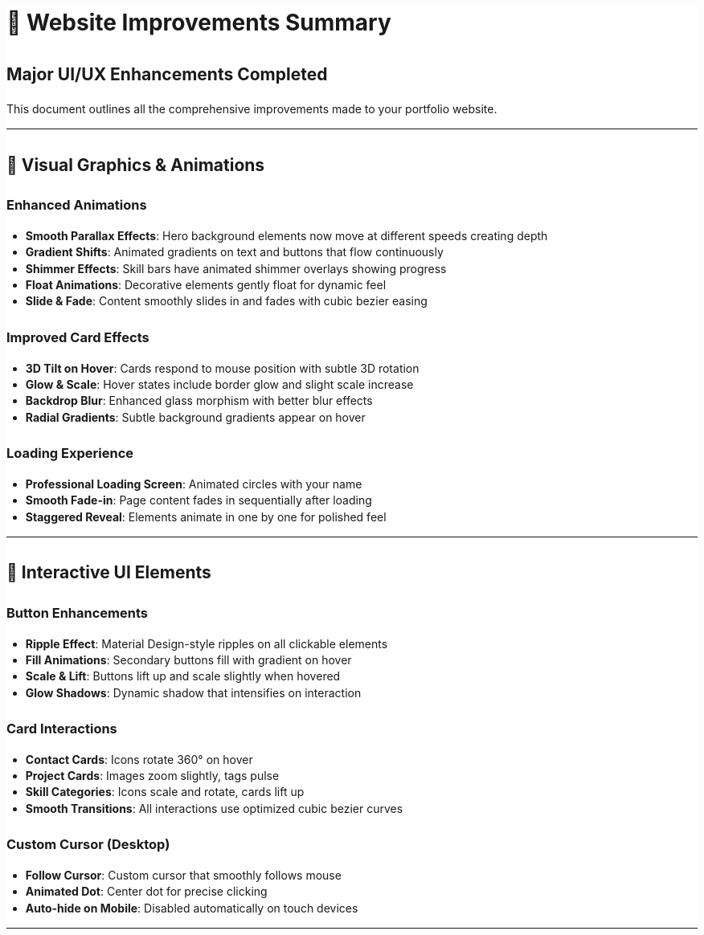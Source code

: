 # 🚀 Website Improvements Summary

## Major UI/UX Enhancements Completed

This document outlines all the comprehensive improvements made to your portfolio website.

---

## 🎨 Visual Graphics & Animations

### Enhanced Animations
- **Smooth Parallax Effects**: Hero background elements now move at different speeds creating depth
- **Gradient Shifts**: Animated gradients on text and buttons that flow continuously
- **Shimmer Effects**: Skill bars have animated shimmer overlays showing progress
- **Float Animations**: Decorative elements gently float for dynamic feel
- **Slide & Fade**: Content smoothly slides in and fades with cubic bezier easing

### Improved Card Effects
- **3D Tilt on Hover**: Cards respond to mouse position with subtle 3D rotation
- **Glow & Scale**: Hover states include border glow and slight scale increase
- **Backdrop Blur**: Enhanced glass morphism with better blur effects
- **Radial Gradients**: Subtle background gradients appear on hover

### Loading Experience
- **Professional Loading Screen**: Animated circles with your name
- **Smooth Fade-in**: Page content fades in sequentially after loading
- **Staggered Reveal**: Elements animate in one by one for polished feel

---

## 🎯 Interactive UI Elements

### Button Enhancements
- **Ripple Effect**: Material Design-style ripples on all clickable elements
- **Fill Animations**: Secondary buttons fill with gradient on hover
- **Scale & Lift**: Buttons lift up and scale slightly when hovered
- **Glow Shadows**: Dynamic shadow that intensifies on interaction

### Card Interactions
- **Contact Cards**: Icons rotate 360° on hover
- **Project Cards**: Images zoom slightly, tags pulse
- **Skill Categories**: Icons scale and rotate, cards lift up
- **Smooth Transitions**: All interactions use optimized cubic bezier curves

### Custom Cursor (Desktop)
- **Follow Cursor**: Custom cursor that smoothly follows mouse
- **Animated Dot**: Center dot for precise clicking
- **Auto-hide on Mobile**: Disabled automatically on touch devices

---